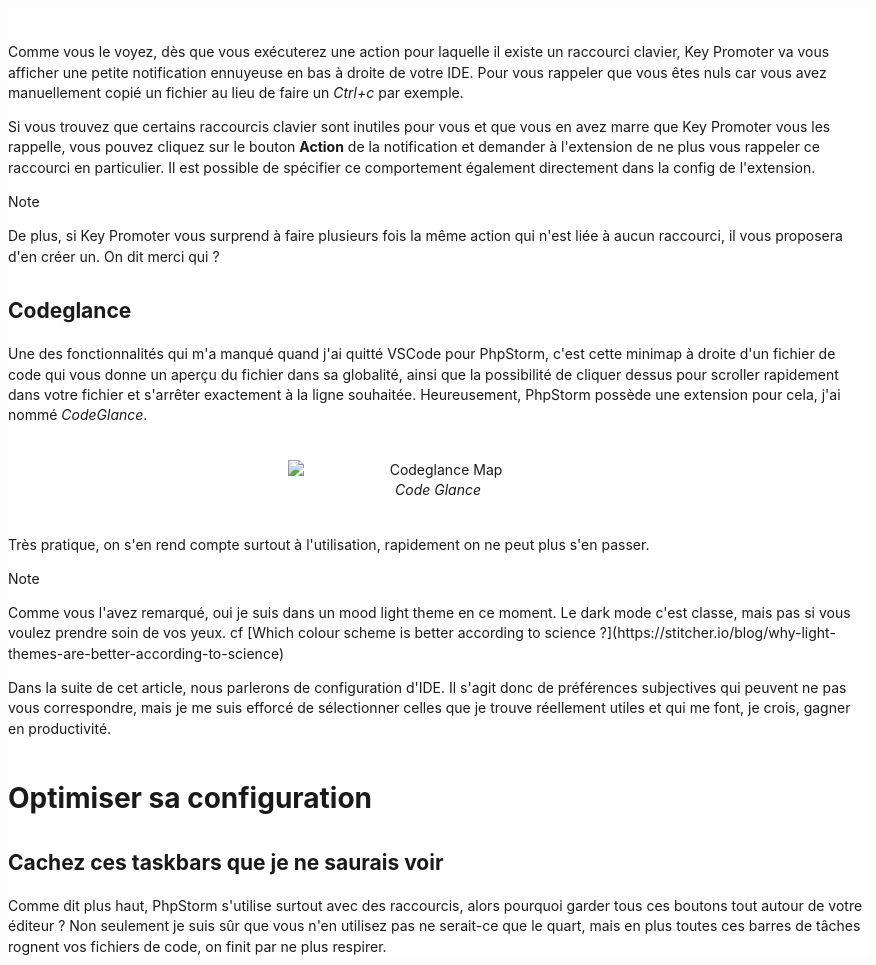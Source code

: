 <br />

Comme vous le voyez, dès que vous exécuterez une action pour laquelle il existe un raccourci clavier, Key Promoter va vous afficher une petite notification ennuyeuse en bas à droite de votre IDE. Pour vous rappeler que vous êtes nuls car vous avez manuellement copié un fichier au lieu de faire un *Ctrl+c* par exemple.

Si vous trouvez que certains raccourcis clavier sont inutiles pour vous et que vous en avez marre que Key Promoter vous les rappelle, vous pouvez cliquez sur le bouton **Action** de la notification et demander à l'extension de ne plus vous rappeler ce raccourci en particulier. Il est possible de spécifier ce comportement également directement dans la config de l'extension. 

<div  class="admonition note"  markdown="1"><p  class="admonition-title">Note</p>
De plus, si Key Promoter vous surprend à faire plusieurs fois la même action qui n'est liée à aucun raccourci, il vous proposera d'en créer un. On dit merci qui ?
</div>

## Codeglance

Une des fonctionnalités qui m'a manqué quand j'ai quitté VSCode pour PhpStorm, c'est cette minimap à droite d'un fichier de code qui vous donne un aperçu du fichier dans sa globalité, ainsi que la possibilité de cliquer dessus pour scroller rapidement dans votre fichier et s'arrêter exactement à la ligne souhaitée.
Heureusement, PhpStorm possède une extension pour cela, j'ai nommé *CodeGlance*.

<br />

<div style="text-align: center;">
    <img src="{{ site.baseurl }}/assets/2022-08-24-phpstorm-tips-config-extensions/code-glance-example.png" width="300px" alt="Codeglance Map" style="display: block; margin: auto;"/>
    <i>Code Glance</i>
</div>

<br />

Très pratique, on s'en rend compte surtout à l'utilisation, rapidement on ne peut plus s'en passer.

<div  class="admonition note"  markdown="1"><p  class="admonition-title">Note</p>
Comme vous l'avez remarqué, oui je suis dans un mood light theme en ce moment. Le dark mode c'est classe, mais pas si vous voulez prendre soin de vos yeux. cf [Which colour scheme is better according to science ?](https://stitcher.io/blog/why-light-themes-are-better-according-to-science)
</div>

Dans la suite de cet article, nous parlerons de configuration d'IDE. Il s'agit donc de préférences subjectives qui peuvent ne pas vous correspondre, mais je me suis efforcé de sélectionner celles que je trouve réellement utiles et qui me font, je crois, gagner en productivité.

# Optimiser sa configuration

## Cachez ces taskbars que je ne saurais voir

Comme dit plus haut, PhpStorm s'utilise surtout avec des raccourcis, alors pourquoi garder tous ces boutons tout autour de votre éditeur ? Non seulement je suis sûr que vous n'en utilisez pas ne serait-ce que le quart, mais en plus toutes ces barres de tâches rognent vos fichiers de code, on finit par ne plus respirer.
